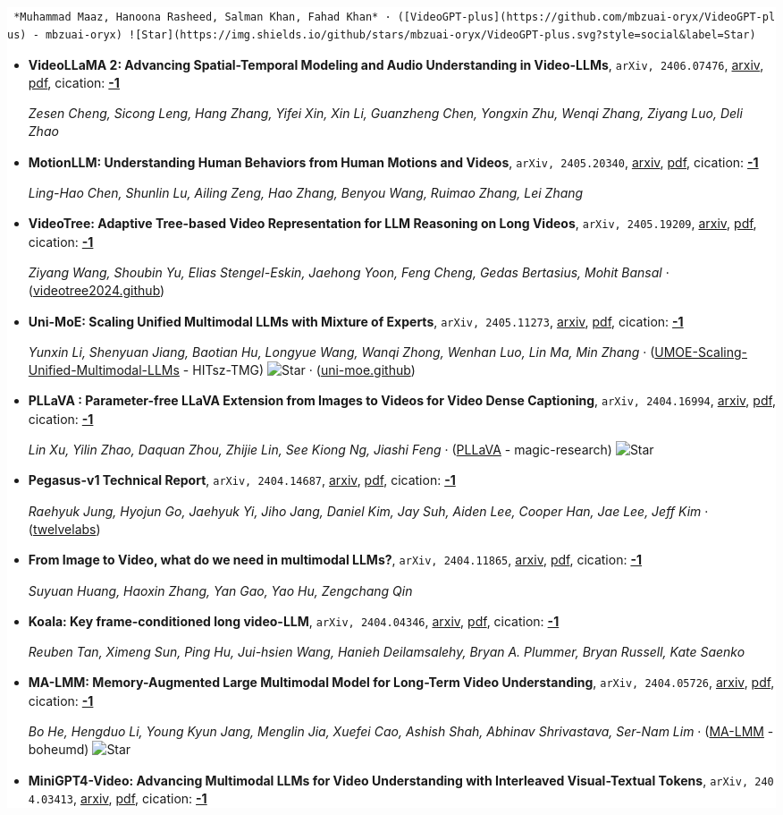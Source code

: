 	 *Muhammad Maaz, Hanoona Rasheed, Salman Khan, Fahad Khan* · ([VideoGPT-plus](https://github.com/mbzuai-oryx/VideoGPT-plus) - mbzuai-oryx) ![Star](https://img.shields.io/github/stars/mbzuai-oryx/VideoGPT-plus.svg?style=social&label=Star)
- **VideoLLaMA 2: Advancing Spatial-Temporal Modeling and Audio
  Understanding in Video-LLMs**, `arXiv, 2406.07476`, [arxiv](http://arxiv.org/abs/2406.07476v1), [pdf](http://arxiv.org/pdf/2406.07476v1.pdf), cication: [**-1**](None)

	 *Zesen Cheng, Sicong Leng, Hang Zhang, Yifei Xin, Xin Li, Guanzheng Chen, Yongxin Zhu, Wenqi Zhang, Ziyang Luo, Deli Zhao*
- **MotionLLM: Understanding Human Behaviors from Human Motions and Videos**, `arXiv, 2405.20340`, [arxiv](http://arxiv.org/abs/2405.20340v1), [pdf](http://arxiv.org/pdf/2405.20340v1.pdf), cication: [**-1**](None)

	 *Ling-Hao Chen, Shunlin Lu, Ailing Zeng, Hao Zhang, Benyou Wang, Ruimao Zhang, Lei Zhang*
- **VideoTree: Adaptive Tree-based Video Representation for LLM Reasoning on
  Long Videos**, `arXiv, 2405.19209`, [arxiv](http://arxiv.org/abs/2405.19209v1), [pdf](http://arxiv.org/pdf/2405.19209v1.pdf), cication: [**-1**](None)

	 *Ziyang Wang, Shoubin Yu, Elias Stengel-Eskin, Jaehong Yoon, Feng Cheng, Gedas Bertasius, Mohit Bansal* · ([videotree2024.github](https://videotree2024.github.io/))
- **Uni-MoE: Scaling Unified Multimodal LLMs with Mixture of Experts**, `arXiv, 2405.11273`, [arxiv](http://arxiv.org/abs/2405.11273v1), [pdf](http://arxiv.org/pdf/2405.11273v1.pdf), cication: [**-1**](None)

	 *Yunxin Li, Shenyuan Jiang, Baotian Hu, Longyue Wang, Wanqi Zhong, Wenhan Luo, Lin Ma, Min Zhang* · ([UMOE-Scaling-Unified-Multimodal-LLMs](https://github.com/HITsz-TMG/UMOE-Scaling-Unified-Multimodal-LLMs) - HITsz-TMG) ![Star](https://img.shields.io/github/stars/HITsz-TMG/UMOE-Scaling-Unified-Multimodal-LLMs.svg?style=social&label=Star) · ([uni-moe.github](https://uni-moe.github.io/))
- **PLLaVA : Parameter-free LLaVA Extension from Images to Videos for Video
  Dense Captioning**, `arXiv, 2404.16994`, [arxiv](http://arxiv.org/abs/2404.16994v2), [pdf](http://arxiv.org/pdf/2404.16994v2.pdf), cication: [**-1**](None)

	 *Lin Xu, Yilin Zhao, Daquan Zhou, Zhijie Lin, See Kiong Ng, Jiashi Feng* · ([PLLaVA](https://github.com/magic-research/PLLaVA) - magic-research) ![Star](https://img.shields.io/github/stars/magic-research/PLLaVA.svg?style=social&label=Star)
- **Pegasus-v1 Technical Report**, `arXiv, 2404.14687`, [arxiv](http://arxiv.org/abs/2404.14687v1), [pdf](http://arxiv.org/pdf/2404.14687v1.pdf), cication: [**-1**](None)

	 *Raehyuk Jung, Hyojun Go, Jaehyuk Yi, Jiho Jang, Daniel Kim, Jay Suh, Aiden Lee, Cooper Han, Jae Lee, Jeff Kim* · ([twelvelabs](https://www.twelvelabs.io/blog/upgrading-pegasus-1))
- **From Image to Video, what do we need in multimodal LLMs?**, `arXiv, 2404.11865`, [arxiv](http://arxiv.org/abs/2404.11865v1), [pdf](http://arxiv.org/pdf/2404.11865v1.pdf), cication: [**-1**](None)

	 *Suyuan Huang, Haoxin Zhang, Yan Gao, Yao Hu, Zengchang Qin*
- **Koala: Key frame-conditioned long video-LLM**, `arXiv, 2404.04346`, [arxiv](http://arxiv.org/abs/2404.04346v1), [pdf](http://arxiv.org/pdf/2404.04346v1.pdf), cication: [**-1**](None)

	 *Reuben Tan, Ximeng Sun, Ping Hu, Jui-hsien Wang, Hanieh Deilamsalehy, Bryan A. Plummer, Bryan Russell, Kate Saenko*
- **MA-LMM: Memory-Augmented Large Multimodal Model for Long-Term Video
  Understanding**, `arXiv, 2404.05726`, [arxiv](http://arxiv.org/abs/2404.05726v1), [pdf](http://arxiv.org/pdf/2404.05726v1.pdf), cication: [**-1**](None)

	 *Bo He, Hengduo Li, Young Kyun Jang, Menglin Jia, Xuefei Cao, Ashish Shah, Abhinav Shrivastava, Ser-Nam Lim* · ([MA-LMM](https://github.com/boheumd/MA-LMM) - boheumd) ![Star](https://img.shields.io/github/stars/boheumd/MA-LMM.svg?style=social&label=Star)
- **MiniGPT4-Video: Advancing Multimodal LLMs for Video Understanding with
  Interleaved Visual-Textual Tokens**, `arXiv, 2404.03413`, [arxiv](http://arxiv.org/abs/2404.03413v1), [pdf](http://arxiv.org/pdf/2404.03413v1.pdf), cication: [**-1**](None)
